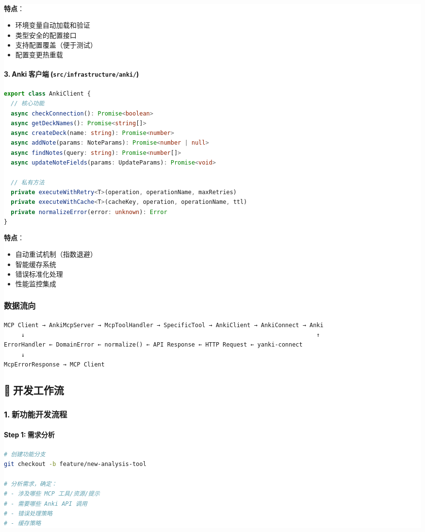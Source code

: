 **特点**：
- 环境变量自动加载和验证
- 类型安全的配置接口
- 支持配置覆盖（便于测试）
- 配置变更热重载

#### 3. Anki 客户端 (`src/infrastructure/anki/`)
```typescript
export class AnkiClient {
  // 核心功能
  async checkConnection(): Promise<boolean>
  async getDeckNames(): Promise<string[]>
  async createDeck(name: string): Promise<number>
  async addNote(params: NoteParams): Promise<number | null>
  async findNotes(query: string): Promise<number[]>
  async updateNoteFields(params: UpdateParams): Promise<void>
  
  // 私有方法
  private executeWithRetry<T>(operation, operationName, maxRetries)
  private executeWithCache<T>(cacheKey, operation, operationName, ttl)
  private normalizeError(error: unknown): Error
}
```

**特点**：
- 自动重试机制（指数退避）
- 智能缓存系统
- 错误标准化处理
- 性能监控集成

### 数据流向
```
MCP Client → AnkiMcpServer → McpToolHandler → SpecificTool → AnkiClient → AnkiConnect → Anki
     ↓                                                                                    ↑
ErrorHandler ← DomainError ← normalize() ← API Response ← HTTP Request ← yanki-connect
     ↓
McpErrorResponse → MCP Client
```

## 🔄 开发工作流

### 1. 新功能开发流程

#### Step 1: 需求分析
```bash
# 创建功能分支
git checkout -b feature/new-analysis-tool

# 分析需求，确定：
# - 涉及哪些 MCP 工具/资源/提示
# - 需要哪些 Anki API 调用
# - 错误处理策略
# - 缓存策略
```
